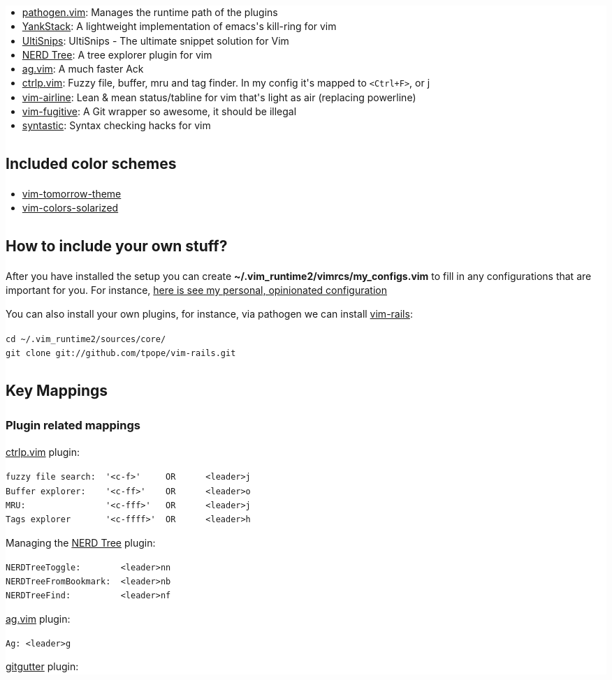 * [pathogen.vim](https://github.com/tpope/vim-pathogen): Manages the runtime path of the plugins
* [YankStack](https://github.com/maxbrunsfeld/vim-yankstack):  A lightweight implementation of emacs's kill-ring for vim 
* [UltiSnips](https://github.com/SirVer/ultisnips): UltiSnips - The ultimate snippet solution for Vim
* [NERD Tree](https://github.com/scrooloose/nerdtree): A tree explorer plugin for vim
* [ag.vim](https://github.com/rking/ag.vim): A much faster Ack
* [ctrlp.vim](https://github.com/kien/ctrlp.vim): Fuzzy file, buffer, mru and tag finder. In my config it's mapped to `<Ctrl+F>`, or <leader>j
* [vim-airline](https://github.com/bling/vim-airline): Lean & mean status/tabline for vim that's light as air (replacing powerline)
* [vim-fugitive](https://github.com/tpope/vim-fugitive): A Git wrapper so awesome, it should be illegal
* [syntastic](https://github.com/scrooloose/syntastic): Syntax checking hacks for vim

## Included color schemes

* [vim-tomorrow-theme](https://github.com/chriskempson/vim-tomorrow-theme)
* [vim-colors-solarized](https://github.com/altercation/vim-colors-solarized)

## How to include your own stuff?

After you have installed the setup you can create **~/.vim_runtime2/vimrcs/my_configs.vim** to fill in any configurations that are important for you. For instance, [here is see my personal, opinionated configuration](https://gist.github.com/pazams/216856a04eabe1cd8bda)

You can also install your own plugins, for instance, via pathogen we can install [vim-rails](https://github.com/tpope/vim-rails):

	cd ~/.vim_runtime2/sources/core/
	git clone git://github.com/tpope/vim-rails.git 
	
## Key Mappings

### Plugin related mappings

[ctrlp.vim](https://github.com/kien/ctrlp.vim) plugin:
    
    fuzzy file search:  '<c-f>'     OR      <leader>j
    Buffer explorer:    '<c-ff>'    OR      <leader>o
    MRU:                '<c-fff>'   OR      <leader>j
    Tags explorer       '<c-ffff>'  OR      <leader>h
    
Managing the [NERD Tree](https://github.com/scrooloose/nerdtree) plugin:

    NERDTreeToggle:        <leader>nn 
    NERDTreeFromBookmark:  <leader>nb
    NERDTreeFind:          <leader>nf 

[ag.vim](https://github.com/rking/ag.vim) plugin:

    Ag: <leader>g

[gitgutter](https://github.com/airblade/vim-gitgutter) plugin:
